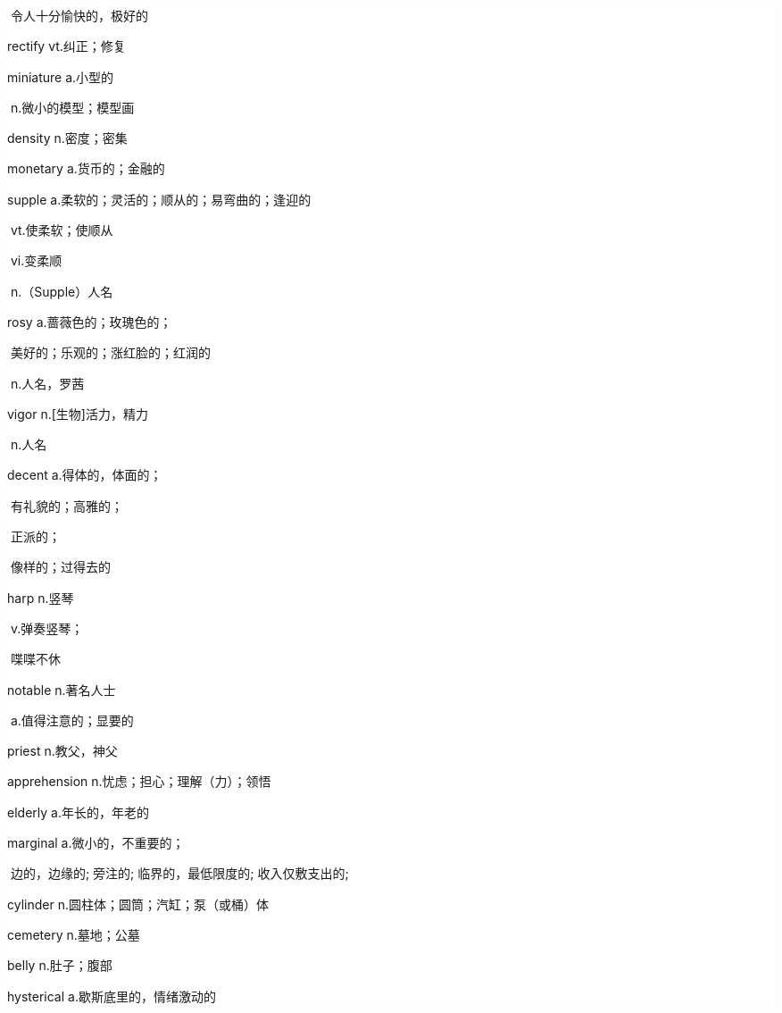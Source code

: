 ​		   令人十分愉快的，极好的

rectify	vt.纠正；修复

miniature	a.小型的

​		n.微小的模型；模型画

density	n.密度；密集

monetary	a.货币的；金融的

supple	a.柔软的；灵活的；顺从的；易弯曲的；逢迎的

​		vt.使柔软；使顺从

​		vi.变柔顺 

​		n.（Supple）人名

rosy		a.蔷薇色的；玫瑰色的；

​		   美好的；乐观的；涨红脸的；红润的

​		n.人名，罗茜

vigor	n.[生物]活力，精力

​		n.人名 

decent	a.得体的，体面的；

​		   有礼貌的；高雅的；

​		   正派的；

​		   像样的；过得去的

harp		n.竖琴

​		v.弹奏竖琴；

​		   喋喋不休

notable	n.著名人士

​		a.值得注意的；显要的

priest	n.教父，神父

apprehension	n.忧虑；担心；理解（力）；领悟

elderly	a.年长的，年老的

marginal	a.微小的，不重要的；

​		   边的，边缘的; 旁注的; 临界的，最低限度的; 收入仅敷支出的;

cylinder	n.圆柱体；圆筒；汽缸；泵（或桶）体

cemetery	n.墓地；公墓

belly		n.肚子；腹部

hysterical	a.歇斯底里的，情绪激动的
